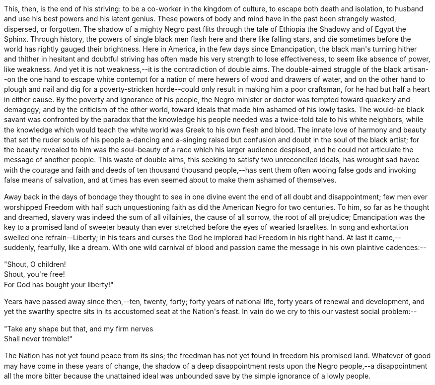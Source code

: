This, then, is the end of his striving: to be a co-worker in the kingdom of culture, to escape both death and isolation, to husband and use his best powers and his latent genius. These powers of body and mind have in the past been strangely wasted, dispersed, or forgotten. The shadow of a mighty Negro past flits through the tale of Ethiopia the Shadowy and of Egypt the Sphinx. Through history, the powers of single black men flash here and there like falling stars, and die sometimes before the world has rightly gauged their brightness. Here in America, in the few days since Emancipation, the black man's turning hither and thither in hesitant and doubtful striving has often made his very strength to lose effectiveness, to seem like absence of power, like weakness. And yet it is not weakness,--it is the contradiction of double aims. The double-aimed struggle of the black artisan--on the one hand to escape white contempt for a nation of mere hewers of wood and drawers of water, and on the other hand to plough and nail and dig for a poverty-stricken horde--could only result in making him a poor craftsman, for he had but half a heart in either cause. By the poverty and ignorance of his people, the Negro minister or doctor was tempted toward quackery and demagogy; and by the criticism of the other world, toward ideals that made him ashamed of his lowly tasks. The would-be black savant was confronted by the paradox that the knowledge his people needed was a twice-told tale to his white neighbors, while the knowledge which would teach the white world was Greek to his own flesh and blood. The innate love of harmony and beauty that set the ruder souls of his people a-dancing and a-singing raised but confusion and doubt in the soul of the black artist; for the beauty revealed to him was the soul-beauty of a race which his larger audience despised, and he could not articulate the message of another people. This waste of double aims, this seeking to satisfy two unreconciled ideals, has wrought sad havoc with the courage and faith and deeds of ten thousand thousand people,--has sent them often wooing false gods and invoking false means of salvation, and at times has even seemed about to make them ashamed of themselves. 

Away back in the days of bondage they thought to see in one divine event the end of all doubt and disappointment; few men ever worshipped Freedom with half such unquestioning faith as did the American Negro for two centuries. To him, so far as he thought and dreamed, slavery was indeed the sum of all villainies, the cause of all sorrow, the root of all prejudice; Emancipation was the key to a promised land of sweeter beauty than ever stretched before the eyes of wearied Israelites. In song and exhortation swelled one refrain--Liberty; in his tears and curses the God he implored had Freedom in his right hand. At last it came,--suddenly, fearfully, like a dream. With one wild carnival of blood and passion came the message in his own plaintive cadences:--


"Shout, O children!  
Shout, you're free!  
For God has bought your liberty!"  


Years have passed away since then,--ten, twenty, forty; forty years of national life, forty years of renewal and development, and yet the swarthy spectre sits in its accustomed seat at the Nation's feast. In vain do we cry to this our vastest social problem:--


"Take any shape but that, and my firm nerves  
Shall never tremble!"  


The Nation has not yet found peace from its sins; the freedman has not yet found in freedom his promised land. Whatever of good may have come in these years of change, the shadow of a deep disappointment rests upon the Negro people,--a disappointment all the more bitter because the unattained ideal was unbounded save by the simple ignorance of a lowly people. 
